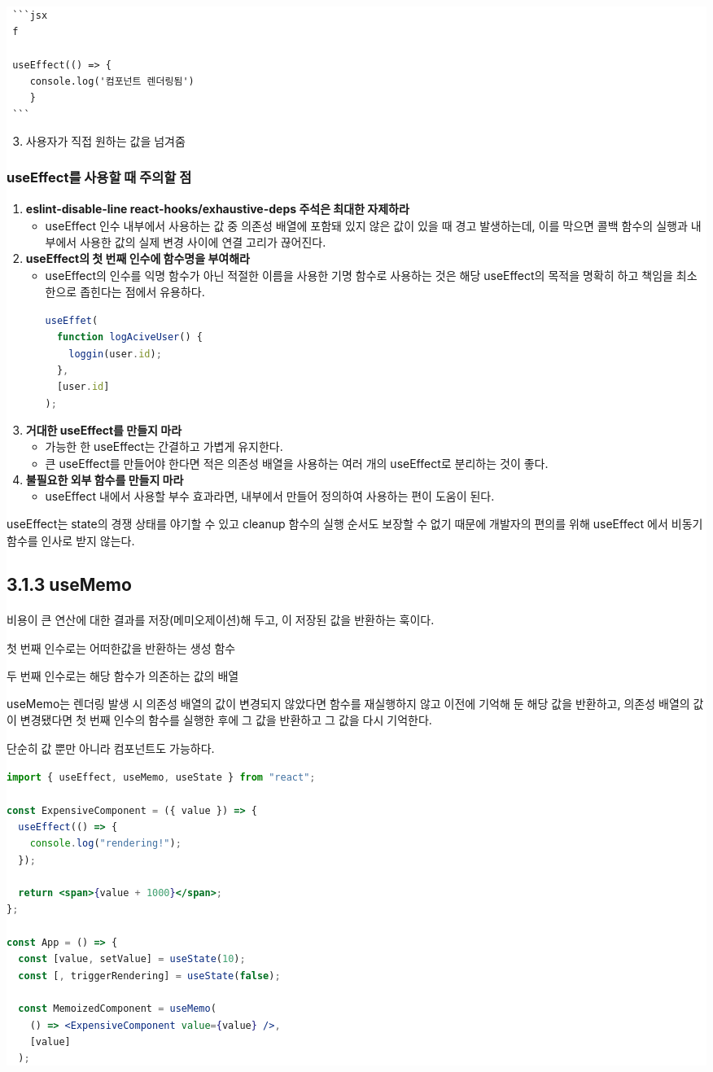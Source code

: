      ```jsx
     f

     useEffect(() => {
     	console.log('컴포넌트 렌더링됨')
     	}
     ```

3. 사용자가 직접 원하는 값을 넘겨줌

### useEffect를 사용할 때 주의할 점

1. **eslint-disable-line react-hooks/exhaustive-deps 주석은 최대한 자제하라**
   - useEffect 인수 내부에서 사용하는 값 중 의존성 배열에 포함돼 있지 않은 값이 있을 때 경고 발생하는데, 이를 막으면 콜백 함수의 실행과 내부에서 사용한 값의 실제 변경 사이에 연결 고리가 끊어진다.
2. **useEffect의 첫 번째 인수에 함수명을 부여해라**
   - useEffect의 인수를 익명 함수가 아닌 적절한 이름을 사용한 기명 함수로 사용하는 것은 해당 useEffect의 목적을 명확히 하고 책임을 최소한으로 좁힌다는 점에서 유용하다.
     ```jsx
     useEffet(
       function logAciveUser() {
         loggin(user.id);
       },
       [user.id]
     );
     ```
3. **거대한 useEffect를 만들지 마라**
   - 가능한 한 useEffect는 간결하고 가볍게 유지한다.
   - 큰 useEffect를 만들어야 한다면 적은 의존성 배열을 사용하는 여러 개의 useEffect로 분리하는 것이 좋다.
4. **불필요한 외부 함수를 만들지 마라**
   - useEffect 내에서 사용할 부수 효과라면, 내부에서 만들어 정의하여 사용하는 편이 도움이 된다.

useEffect는 state의 경쟁 상태를 야기할 수 있고 cleanup 함수의 실행 순서도 보장할 수 없기 때문에 개발자의 편의를 위해 useEffect 에서 비동기 함수를 인사로 받지 않는다.

## 3.1.3 useMemo

비용이 큰 연산에 대한 결과를 저장(메미오제이션)해 두고, 이 저장된 값을 반환하는 훅이다.

첫 번째 인수로는 어떠한값을 반환하는 생성 함수

두 번째 인수로는 해당 함수가 의존하는 값의 배열

useMemo는 렌더링 발생 시 의존성 배열의 값이 변경되지 않았다면 함수를 재실행하지 않고 이전에 기억해 둔 해당 값을 반환하고, 의존성 배열의 값이 변경됐다면 첫 번째 인수의 함수를 실행한 후에 그 값을 반환하고 그 값을 다시 기억한다.

단순히 값 뿐만 아니라 컴포넌트도 가능하다.

```jsx
import { useEffect, useMemo, useState } from "react";

const ExpensiveComponent = ({ value }) => {
  useEffect(() => {
    console.log("rendering!");
  });

  return <span>{value + 1000}</span>;
};

const App = () => {
  const [value, setValue] = useState(10);
  const [, triggerRendering] = useState(false);

  const MemoizedComponent = useMemo(
    () => <ExpensiveComponent value={value} />,
    [value]
  );
```